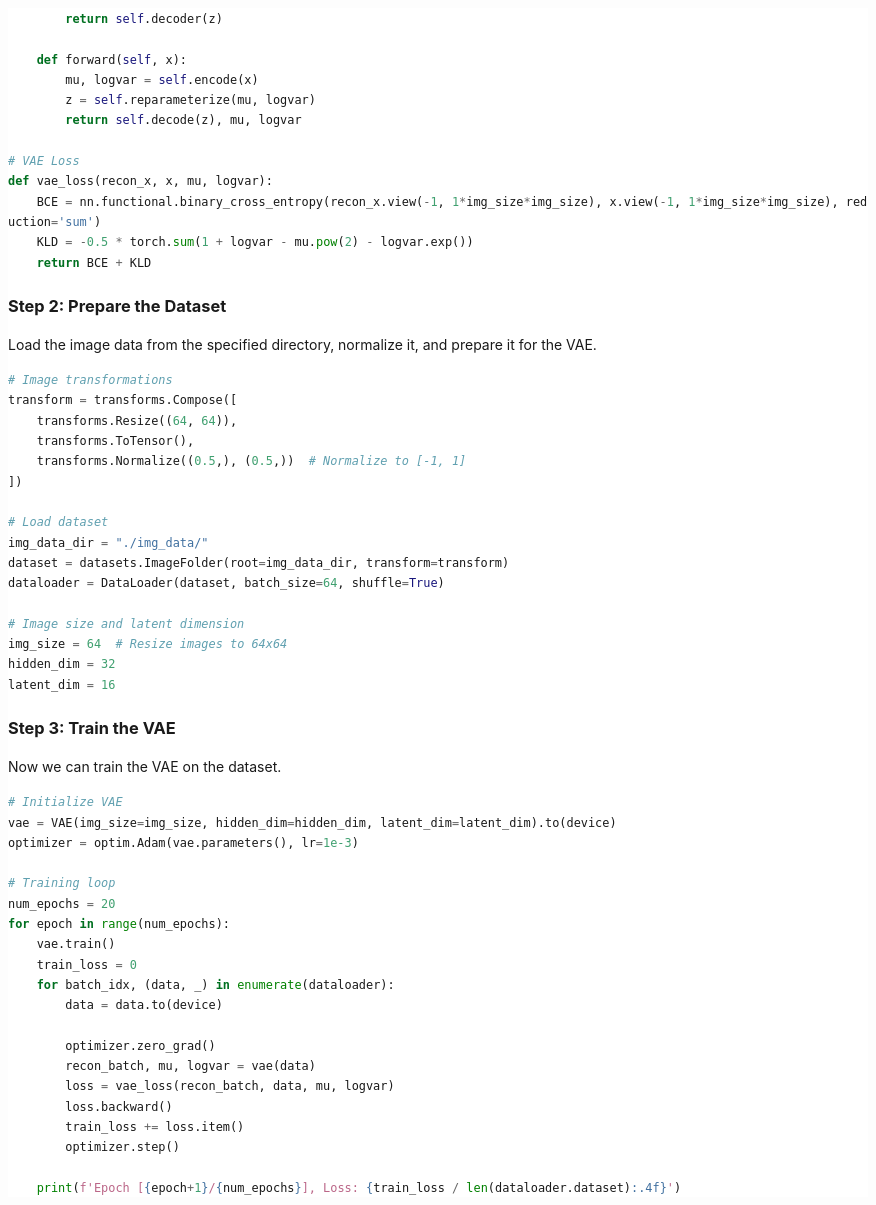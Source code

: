 ```python
        return self.decoder(z)

    def forward(self, x):
        mu, logvar = self.encode(x)
        z = self.reparameterize(mu, logvar)
        return self.decode(z), mu, logvar

# VAE Loss
def vae_loss(recon_x, x, mu, logvar):
    BCE = nn.functional.binary_cross_entropy(recon_x.view(-1, 1*img_size*img_size), x.view(-1, 1*img_size*img_size), reduction='sum')
    KLD = -0.5 * torch.sum(1 + logvar - mu.pow(2) - logvar.exp())
    return BCE + KLD
```

### Step 2: Prepare the Dataset

Load the image data from the specified directory, normalize it, and prepare it for the VAE.

```python
# Image transformations
transform = transforms.Compose([
    transforms.Resize((64, 64)),
    transforms.ToTensor(),
    transforms.Normalize((0.5,), (0.5,))  # Normalize to [-1, 1]
])

# Load dataset
img_data_dir = "./img_data/"
dataset = datasets.ImageFolder(root=img_data_dir, transform=transform)
dataloader = DataLoader(dataset, batch_size=64, shuffle=True)

# Image size and latent dimension
img_size = 64  # Resize images to 64x64
hidden_dim = 32
latent_dim = 16
```

### Step 3: Train the VAE

Now we can train the VAE on the dataset.

```python
# Initialize VAE
vae = VAE(img_size=img_size, hidden_dim=hidden_dim, latent_dim=latent_dim).to(device)
optimizer = optim.Adam(vae.parameters(), lr=1e-3)

# Training loop
num_epochs = 20
for epoch in range(num_epochs):
    vae.train()
    train_loss = 0
    for batch_idx, (data, _) in enumerate(dataloader):
        data = data.to(device)

        optimizer.zero_grad()
        recon_batch, mu, logvar = vae(data)
        loss = vae_loss(recon_batch, data, mu, logvar)
        loss.backward()
        train_loss += loss.item()
        optimizer.step()

    print(f'Epoch [{epoch+1}/{num_epochs}], Loss: {train_loss / len(dataloader.dataset):.4f}')
```
